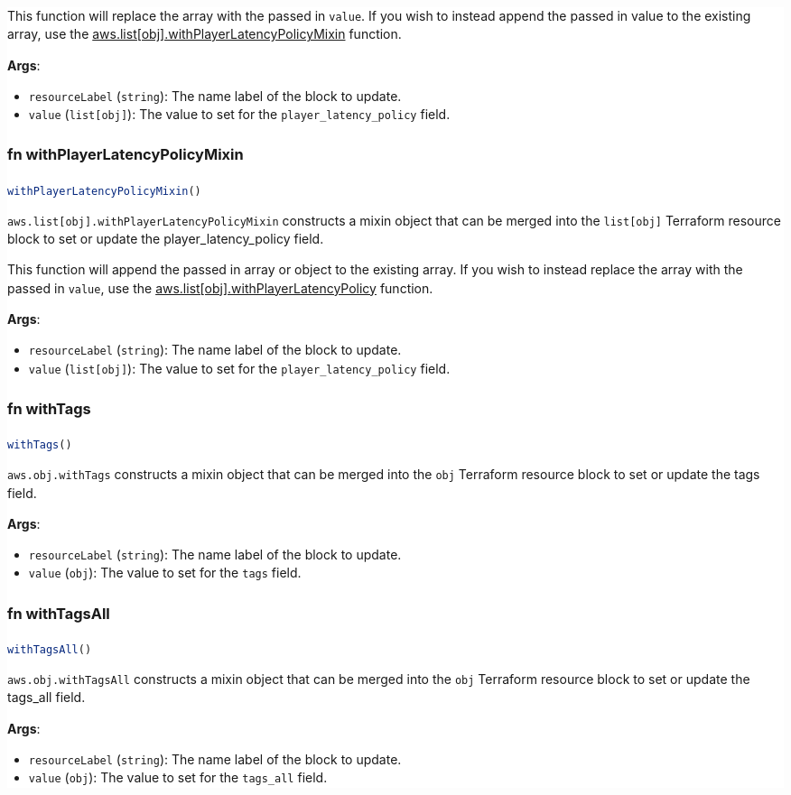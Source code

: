 This function will replace the array with the passed in `value`. If you wish to instead append the
passed in value to the existing array, use the [aws.list[obj].withPlayerLatencyPolicyMixin](TODO) function.


**Args**:
  - `resourceLabel` (`string`): The name label of the block to update.
  - `value` (`list[obj]`): The value to set for the `player_latency_policy` field.


### fn withPlayerLatencyPolicyMixin

```ts
withPlayerLatencyPolicyMixin()
```

`aws.list[obj].withPlayerLatencyPolicyMixin` constructs a mixin object that can be merged into the `list[obj]`
Terraform resource block to set or update the player_latency_policy field.

This function will append the passed in array or object to the existing array. If you wish
to instead replace the array with the passed in `value`, use the [aws.list[obj].withPlayerLatencyPolicy](TODO)
function.


**Args**:
  - `resourceLabel` (`string`): The name label of the block to update.
  - `value` (`list[obj]`): The value to set for the `player_latency_policy` field.


### fn withTags

```ts
withTags()
```

`aws.obj.withTags` constructs a mixin object that can be merged into the `obj`
Terraform resource block to set or update the tags field.



**Args**:
  - `resourceLabel` (`string`): The name label of the block to update.
  - `value` (`obj`): The value to set for the `tags` field.


### fn withTagsAll

```ts
withTagsAll()
```

`aws.obj.withTagsAll` constructs a mixin object that can be merged into the `obj`
Terraform resource block to set or update the tags_all field.



**Args**:
  - `resourceLabel` (`string`): The name label of the block to update.
  - `value` (`obj`): The value to set for the `tags_all` field.
